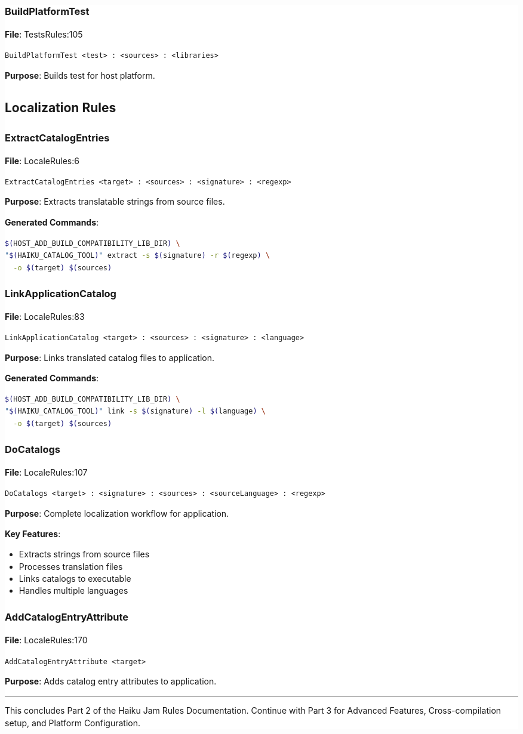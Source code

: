### BuildPlatformTest
**File**: TestsRules:105
```jam
BuildPlatformTest <test> : <sources> : <libraries>
```

**Purpose**: Builds test for host platform.

## Localization Rules

### ExtractCatalogEntries
**File**: LocaleRules:6
```jam
ExtractCatalogEntries <target> : <sources> : <signature> : <regexp>
```

**Purpose**: Extracts translatable strings from source files.

**Generated Commands**:
```bash
$(HOST_ADD_BUILD_COMPATIBILITY_LIB_DIR) \
"$(HAIKU_CATALOG_TOOL)" extract -s $(signature) -r $(regexp) \
  -o $(target) $(sources)
```

### LinkApplicationCatalog
**File**: LocaleRules:83
```jam
LinkApplicationCatalog <target> : <sources> : <signature> : <language>
```

**Purpose**: Links translated catalog files to application.

**Generated Commands**:
```bash
$(HOST_ADD_BUILD_COMPATIBILITY_LIB_DIR) \
"$(HAIKU_CATALOG_TOOL)" link -s $(signature) -l $(language) \
  -o $(target) $(sources)
```

### DoCatalogs
**File**: LocaleRules:107
```jam
DoCatalogs <target> : <signature> : <sources> : <sourceLanguage> : <regexp>
```

**Purpose**: Complete localization workflow for application.

**Key Features**:
- Extracts strings from source files
- Processes translation files
- Links catalogs to executable
- Handles multiple languages

### AddCatalogEntryAttribute
**File**: LocaleRules:170
```jam
AddCatalogEntryAttribute <target>
```

**Purpose**: Adds catalog entry attributes to application.

---

This concludes Part 2 of the Haiku Jam Rules Documentation. Continue with Part 3 for Advanced Features, Cross-compilation setup, and Platform Configuration.